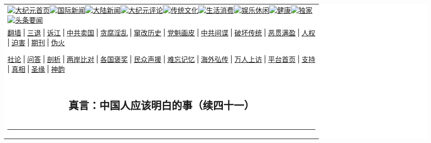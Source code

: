 <a name="1" id="1" target="_blank"></a><span id="1"></span>
<table align=center border="0"><tr><td colspan="2" VALIGN=TOP><a href="https://github.com/acvvvw3786/djy/blob/master/gb/nf1351518.md#1"><img src="https://raw.githubusercontent.com/acvvvw3786/www/master/t/djy/1.jpg" title="大纪元首页" alt="大纪元首页"></a><a href="https://github.com/acvvvw3786/djy/blob/master/gb/n24hr.md#1"><img src="https://raw.githubusercontent.com/acvvvw3786/www/master/t/djy/3.jpg" title="国际新闻" alt="国际新闻"></a><a href="https://github.com/acvvvw3786/djy/blob/master/gb/nsc413.md#1"><img src="https://raw.githubusercontent.com/acvvvw3786/www/master/t/djy/4.jpg" title="大陆新闻" alt="大陆新闻"></a><a href="https://github.com/acvvvw3786/djy/blob/master/gb/news392.md#1"><img src="https://raw.githubusercontent.com/acvvvw3786/www/master/t/djy/5.jpg" title="大纪元评论" alt="大纪元评论"></a><a href="https://github.com/acvvvw3786/djy/blob/master/gb/news2007.md#1"><img src="https://raw.githubusercontent.com/acvvvw3786/www/master/t/djy/6.jpg" title="传统文化" alt="传统文化"></a><a href="https://github.com/acvvvw3786/djy/blob/master/gb/news2008.md#1"><img src="https://raw.githubusercontent.com/acvvvw3786/www/master/t/djy/7.jpg" title="生活消费" alt="生活消费"></a><a href="https://github.com/acvvvw3786/djy/blob/master/gb/ncyule.md#1"><img src="https://raw.githubusercontent.com/acvvvw3786/www/master/t/djy/8.jpg" title="娱乐休闲" alt="娱乐休闲"></a><a href="https://github.com/acvvvw3786/djy/blob/master/gb/nsc1002.md#1"><img src="https://raw.githubusercontent.com/acvvvw3786/www/master/t/djy/9.jpg" title="健康" alt="健康"></a><a href="https://github.com/acvvvw3786/djy/blob/master/gb/nf6092.md#1"><img src="https://raw.githubusercontent.com/acvvvw3786/www/master/t/djy/10a.jpg" title="独家" alt="独家"></a><a href="https://github.com/acvvvw3786/djy/blob/master/gb/nf4514.md#1"><img src="https://raw.githubusercontent.com/acvvvw3786/www/master/t/djy/12a.jpg" title="头条要闻" alt="头条要闻"></a></td></tr>
<tr><td colspan="2" VALIGN=TOP><a target="_blank" href="https://github.com/acvvvw3786/www/blob/master/README.md?zsrh#1">翻墙</a> | <a target="_blank" href="https://github.com/acvvvw3786/djy/blob/master/gb/nf5657.md#1">三退</a> | <a target="_blank" href="https://github.com/acvvvw3786/djy/blob/master/gb/nf6124.md#1">诉江</a> | <a target="_blank" href="https://github.com/acvvvw3786/djy/blob/master/gb/nf1176117.md#1">中共卖国</a> | <a target="_blank" href="https://github.com/acvvvw3786/djy/blob/master/gb/nf5773.md#1">贪腐淫乱</a> | <a target="_blank" href="https://github.com/acvvvw3786/djy/blob/master/gb/nf1176115.md#1">窜改历史</a> | <a target="_blank" href="https://github.com/acvvvw3786/djy/blob/master/gb/nf1176107.md#1">党魁画皮</a> | <a target="_blank" href="https://github.com/acvvvw3786/djy/blob/master/gb/nf1320400.md#1">中共间谍</a> | <a target="_blank" href="https://github.com/acvvvw3786/djy/blob/master/gb/nf1176114.md#1">破坏传统</a> | <a target="_blank" href="https://github.com/acvvvw3786/ntdtv/blob/master/gb/prog447_1.md#1">恶贯满盈</a> | <a target="_blank" href="https://github.com/acvvvw3786/djy/blob/master/gb/ncid278.md#1">人权</a> | <a target="_blank" href="https://github.com/acvvvw3786/djy/blob/master/gb/nf1176111.md#1">迫害</a> | <a target="_blank" href="https://gitlab.com/szzdlab/mh-qikan/blob/master/README.md#1">期刊</a> | <a target="_blank" href="https://github.com/acvvvw3786/djy/blob/master/gb/nf5562.md#1">伪火</a></p><p><a target="_blank" href="https://github.com/acvvvw3786/djy/blob/master/gb/9p.md#1">社论</a> | <a target="_blank" href="https://github.com/acvvvw3786/djy/blob/master/gb/nf4378.md#1">问答</a> | <a target="_blank" href="https://github.com/acvvvw3786/djy/blob/master/gb/nf5792.md#1">剖析</a> | <a target="_blank" href="https://github.com/acvvvw3786/djy/blob/master/gb/nf5735.md#1">两岸比对</a> | <a target="_blank" href="https://github.com/acvvvw3786/djy/blob/master/gb/nf6119.md#1">各国褒奖</a> | <a target="_blank" href="https://github.com/acvvvw3786/djy/blob/master/gb/nf6120.md#1">民众声援</a> | <a target="_blank" href="https://github.com/acvvvw3786/djy/blob/master/gb/nf1188594.md#1">难忘记忆</a> | <a target="_blank" href="https://github.com/acvvvw3786/djy/blob/master/gb/nf3180.md#1">海外弘传</a> | <a target="_blank" href="https://github.com/acvvvw3786/djy/blob/master/gb/nf5410.md#1">万人上访</a> | <a target="_blank" href="https://github.com/acvvvw3786/www/blob/master/README.md?zsrh#1">平台首页</a> | <a target="_blank" href="https://github.com/acvvvw3786/djy/blob/master/gb/nf4386.md#1">支持</a> | <a target="_blank" href="https://github.com/acvvvw3786/djy/blob/master/gb/nf4389.md#1">真相</a> | <a target="_blank" href="https://github.com/acvvvw3786/djy/blob/master/gb/nf5790.md#1">圣缘</a> | <a target="_blank" href="https://github.com/acvvvw3786/djy/blob/master/gb/nf4786.md#1">神韵</a></td></tr>
<tr><td VALIGN=TOP width="626"><h2 align=center>真言：中国人应该明白的事（续四十一）</h2>

<h6></h6>
<hr>